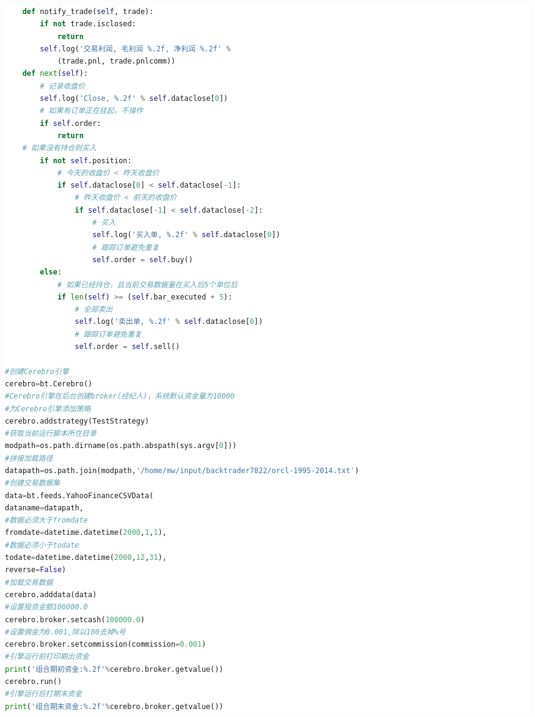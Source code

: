 ```python
    def notify_trade(self, trade): 
        if not trade.isclosed: 
            return 
        self.log('交易利润, 毛利润 %.2f, 净利润 %.2f' % 
            (trade.pnl, trade.pnlcomm)) 
    def next(self): 
        # 记录收盘价  
        self.log('Close, %.2f' % self.dataclose[0]) 
        # 如果有订单正在挂起，不操作  
        if self.order: 
            return 
    # 如果没有持仓则买入  
        if not self.position: 
            # 今天的收盘价 < 昨天收盘价  
            if self.dataclose[0] < self.dataclose[-1]: 
                # 昨天收盘价 < 前天的收盘价  
                if self.dataclose[-1] < self.dataclose[-2]: 
                    # 买入  
                    self.log('买入单, %.2f' % self.dataclose[0]) 
                    # 跟踪订单避免重复  
                    self.order = self.buy() 
        else: 
            # 如果已经持仓，且当前交易数据量在买入后5个单位后  
            if len(self) >= (self.bar_executed + 5): 
                # 全部卖出  
                self.log('卖出单, %.2f' % self.dataclose[0]) 
                # 跟踪订单避免重复  
                self.order = self.sell()

#创建Cerebro引擎
cerebro=bt.Cerebro()
#Cerebro引擎在后台创建broker(经纪人)，系统默认资金量为10000
#为Cerebro引擎添加策略
cerebro.addstrategy(TestStrategy)
#获取当前运行脚本所在目录
modpath=os.path.dirname(os.path.abspath(sys.argv[0]))
#拼接加载路径
datapath=os.path.join(modpath,'/home/mw/input/backtrader7822/orcl-1995-2014.txt')
#创建交易数据集
data=bt.feeds.YahooFinanceCSVData(
dataname=datapath,
#数据必须大于fromdate
fromdate=datetime.datetime(2000,1,1),
#数据必须小于todate
todate=datetime.datetime(2000,12,31),
reverse=False)
#加载交易数据
cerebro.adddata(data)
#设置投资金额100000.0
cerebro.broker.setcash(100000.0)
#设置佣金为0.001,除以100去掉%号
cerebro.broker.setcommission(commission=0.001)
#引擎运行前打印期出资金
print('组合期初资金:%.2f'%cerebro.broker.getvalue())
cerebro.run()
#引擎运行后打期末资金
print('组合期末资金:%.2f'%cerebro.broker.getvalue())
```
